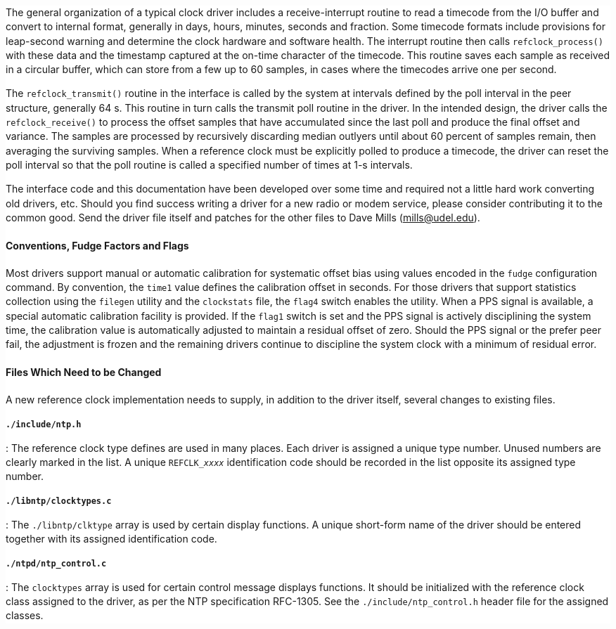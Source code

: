The general organization of a typical clock driver includes a receive-interrupt routine to read a timecode from the I/O buffer and convert to internal format, generally in days, hours, minutes, seconds and fraction. Some timecode formats include provisions for leap-second warning and determine the clock hardware and software health. The interrupt routine then calls <code>refclock_process()</code> with these data and the timestamp captured at the on-time character of the timecode. This routine saves each sample as received in a circular buffer, which can store from a few up to 60 samples, in cases where the timecodes arrive one per second.

The <code>refclock_transmit()</code> routine in the interface is called by the system at intervals defined by the poll interval in the peer structure, generally 64 s. This routine in turn calls the transmit poll routine in the driver. In the intended design, the driver calls the <code>refclock_receive()</code> to process the offset samples that have accumulated since the last poll and produce the final offset and variance. The samples are processed by recursively discarding median outlyers until about 60 percent of samples remain, then averaging the surviving samples. When a reference clock must be explicitly polled to produce a timecode, the driver can reset the poll interval so that the poll routine is called a specified number of times at 1-s intervals.

The interface code and this documentation have been developed over some time and required not a little hard work converting old drivers, etc. Should you find success writing a driver for a new radio or modem service, please consider contributing it to the common good. Send the driver file itself and patches for the other files to Dave Mills (mills@udel.edu).

#### Conventions, Fudge Factors and Flags

Most drivers support manual or automatic calibration for systematic offset bias using values encoded in the <code>fudge</code> configuration command. By convention, the <code>time1</code> value defines the calibration offset in seconds. For those drivers that support statistics collection using the <code>filegen</code> utility and the <code>clockstats</code> file, the <code>flag4</code> switch enables the utility. When a PPS signal is available, a special automatic calibration facility is provided. If the <code>flag1</code> switch is set and the PPS signal is actively disciplining the system time, the calibration value is automatically adjusted to maintain a residual offset of zero. Should the PPS signal or the prefer peer fail, the adjustment is frozen and the remaining drivers continue to discipline the system clock with a minimum of residual error.

#### Files Which Need to be Changed

A new reference clock implementation needs to supply, in addition to the driver itself, several changes to existing files.

<code>**./include/ntp.h**</code>

: The reference clock type defines are used in many places. Each driver is assigned a unique type number. Unused numbers are clearly marked in the list. A unique <code>REFCLK\__xxxx_</code> identification code should be recorded in the list opposite its assigned type number.

<code>**./libntp/clocktypes.c**</code>

: The <code>./libntp/clktype</code> array is used by certain display functions. A unique short-form name of the driver should be entered together with its assigned identification code.

<code>**./ntpd/ntp_control.c**</code>

: The <code>clocktypes</code> array is used for certain control message displays functions. It should be initialized with the reference clock class assigned to the driver, as per the NTP specification RFC-1305. See the <code>./include/ntp_control.h</code> header file for the assigned classes.
